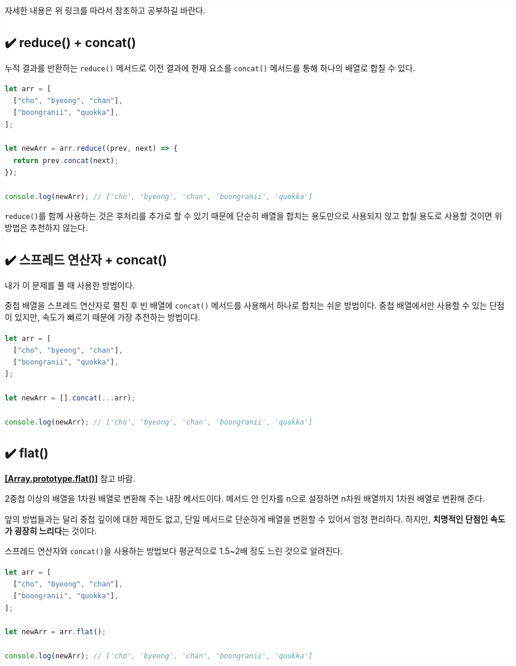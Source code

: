 자세한 내용은 위 링크를 따라서 참조하고 공부하길 바란다.

## ✔️ **reduce() + concat()**

누적 결과를 반환하는 `reduce()` 메서드로 이전 결과에 현재 요소를 `concat()` 메서드를 통해 하나의 배열로 합칠 수 있다.

```js
let arr = [
  ["cho", "byeong", "chan"],
  ["boongranii", "quokka"],
];

let newArr = arr.reduce((prev, next) => {
  return prev.concat(next);
});

console.log(newArr); // ['cho', 'byeong', 'chan', 'boongranii', 'quokka']
```

`reduce()`를 함께 사용하는 것은 후처리를 추가로 할 수 있기 때문에 단순히 배열을 합치는 용도만으로 사용되지 않고 합칠 용도로 사용할 것이면 위 방법은 추천하지 않는다.

## ✔️ **스프레드 연산자 + concat()**

내가 이 문제를 풀 때 사용한 방법이다.

중첩 배열을 스프레드 연산자로 펼친 후 빈 배열에 `concat()` 메서드를 사용해서 하나로 합치는 쉬운 방법이다. 중첩 배열에서만 사용할 수 있는 단점이 있지만, 속도가 빠르기 때문에 가장 추천하는 방법이다.

```js
let arr = [
  ["cho", "byeong", "chan"],
  ["boongranii", "quokka"],
];

let newArr = [].concat(...arr);

console.log(newArr); // ['cho', 'byeong', 'chan', 'boongranii', 'quokka']
```

## ✔️ **flat()**

[**[Array.prototype.flat()]**](https://developer.mozilla.org/ko/docs/Web/JavaScript/Reference/Global_Objects/Array/flat) 참고 바람.

2중첩 이상의 배열을 1차원 배열로 변환해 주는 내장 메서드이다. 메서드 안 인자를 n으로 설정하면 n차원 배열까지 1차원 배열로 변환해 준다.

앞의 방법들과는 달리 중첩 깊이에 대한 제한도 없고, 단일 메서드로 단순하게 배열을 변환할 수 있어서 엄청 편리하다. 하지만, **치명적인 단점인 속도가 굉장히 느리다**는 것이다.

스프레드 연산자와 `concat()`을 사용하는 방법보다 평균적으로 1.5~2배 정도 느린 것으로 알려진다.

```js
let arr = [
  ["cho", "byeong", "chan"],
  ["boongranii", "quokka"],
];

let newArr = arr.flat();

console.log(newArr); // ['cho', 'byeong', 'chan', 'boongranii', 'quokka']
```
